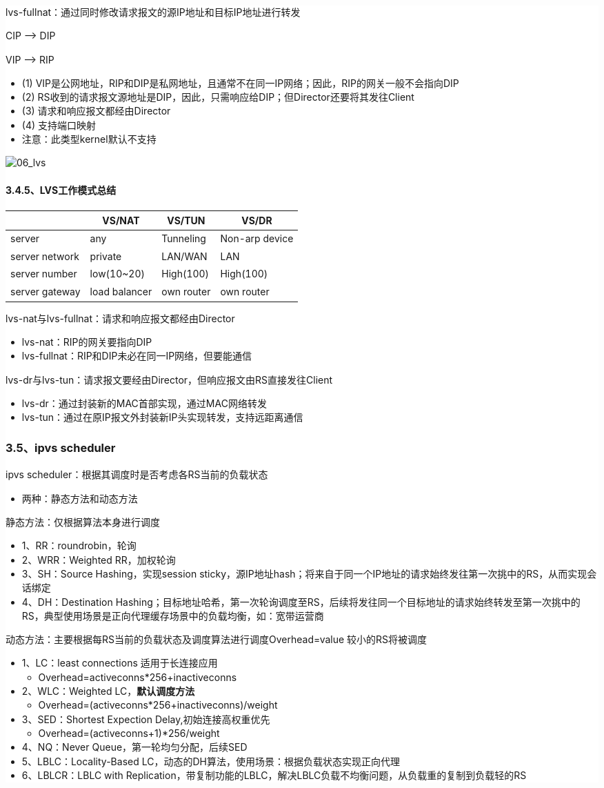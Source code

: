 lvs-fullnat：通过同时修改请求报文的源IP地址和目标IP地址进行转发

  CIP --> DIP

  VIP --> RIP

- (1) VIP是公网地址，RIP和DIP是私网地址，且通常不在同一IP网络；因此，RIP的网关一般不会指向DIP
- (2) RS收到的请求报文源地址是DIP，因此，只需响应给DIP；但Director还要将其发往Client
- (3) 请求和响应报文都经由Director
- (4) 支持端口映射
- 注意：此类型kernel默认不支持

![06_lvs](http://images.zsjshao.cn/images/linux_basic/29-lvs/06_lvs.png)

#### 3.4.5、LVS工作模式总结

|                | VS/NAT        | VS/TUN     | VS/DR          |
| -------------- | ------------- | ---------- | -------------- |
| server         | any           | Tunneling  | Non-arp device |
| server network | private       | LAN/WAN    | LAN            |
| server number  | low(10~20)    | High(100)  | High(100)      |
| server gateway | load balancer | own router | own router     |

lvs-nat与lvs-fullnat：请求和响应报文都经由Director

- lvs-nat：RIP的网关要指向DIP
- lvs-fullnat：RIP和DIP未必在同一IP网络，但要能通信

lvs-dr与lvs-tun：请求报文要经由Director，但响应报文由RS直接发往Client

- lvs-dr：通过封装新的MAC首部实现，通过MAC网络转发
- lvs-tun：通过在原IP报文外封装新IP头实现转发，支持远距离通信

### 3.5、ipvs scheduler

ipvs scheduler：根据其调度时是否考虑各RS当前的负载状态

- 两种：静态方法和动态方法

静态方法：仅根据算法本身进行调度

- 1、RR：roundrobin，轮询
- 2、WRR：Weighted RR，加权轮询
- 3、SH：Source Hashing，实现session sticky，源IP地址hash；将来自于同一个IP地址的请求始终发往第一次挑中的RS，从而实现会话绑定
- 4、DH：Destination Hashing；目标地址哈希，第一次轮询调度至RS，后续将发往同一个目标地址的请求始终转发至第一次挑中的RS，典型使用场景是正向代理缓存场景中的负载均衡，如：宽带运营商

动态方法：主要根据每RS当前的负载状态及调度算法进行调度Overhead=value 较小的RS将被调度

- 1、LC：least connections 适用于长连接应用
  - Overhead=activeconns*256+inactiveconns
- 2、WLC：Weighted LC，**默认调度方法**
  - Overhead=(activeconns*256+inactiveconns)/weight
- 3、SED：Shortest Expection Delay,初始连接高权重优先
  - Overhead=(activeconns+1)*256/weight
- 4、NQ：Never Queue，第一轮均匀分配，后续SED
- 5、LBLC：Locality-Based LC，动态的DH算法，使用场景：根据负载状态实现正向代理
- 6、LBLCR：LBLC with Replication，带复制功能的LBLC，解决LBLC负载不均衡问题，从负载重的复制到负载轻的RS
